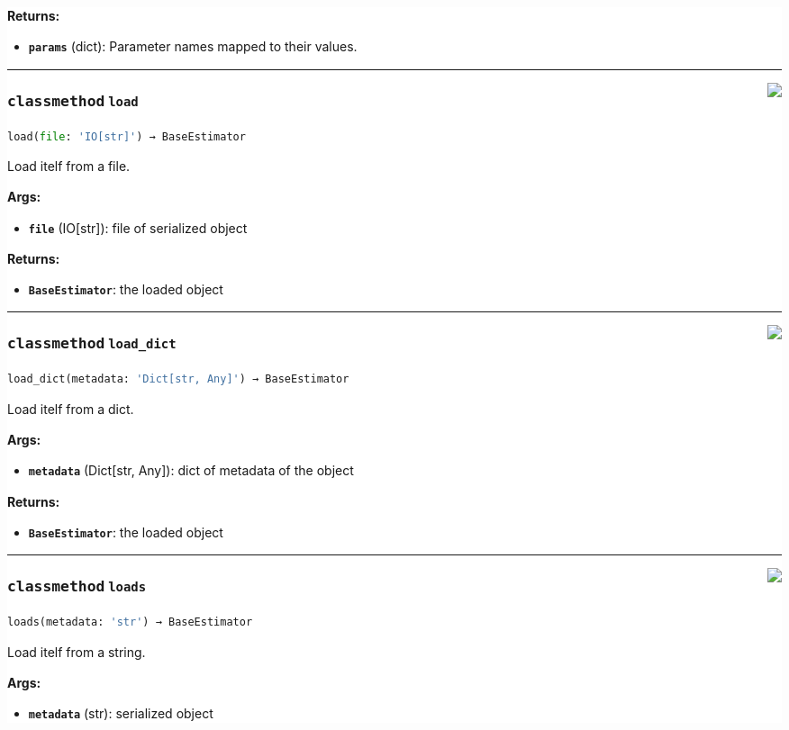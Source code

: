 **Returns:**

- <b>`params`</b> (dict):  Parameter names mapped to their values.

______________________________________________________________________

<a href="https://github.com/zama-ai/concrete-ml-internal/tree/release/1.0.x/src/concrete/ml/sklearn/base.py#L589"><img align="right" style="float:right;" src="https://img.shields.io/badge/-source-cccccc?style=flat-square"></a>

### <kbd>classmethod</kbd> `load`

```python
load(file: 'IO[str]') → BaseEstimator
```

Load itelf from a file.

**Args:**

- <b>`file`</b> (IO\[str\]):  file of serialized object

**Returns:**

- <b>`BaseEstimator`</b>:  the loaded object

______________________________________________________________________

<a href="https://github.com/zama-ai/concrete-ml-internal/tree/release/1.0.x/src/concrete/ml/sklearn/base.py#L577"><img align="right" style="float:right;" src="https://img.shields.io/badge/-source-cccccc?style=flat-square"></a>

### <kbd>classmethod</kbd> `load_dict`

```python
load_dict(metadata: 'Dict[str, Any]') → BaseEstimator
```

Load itelf from a dict.

**Args:**

- <b>`metadata`</b> (Dict\[str, Any\]):  dict of metadata of the object

**Returns:**

- <b>`BaseEstimator`</b>:  the loaded object

______________________________________________________________________

<a href="https://github.com/zama-ai/concrete-ml-internal/tree/release/1.0.x/src/concrete/ml/sklearn/base.py#L602"><img align="right" style="float:right;" src="https://img.shields.io/badge/-source-cccccc?style=flat-square"></a>

### <kbd>classmethod</kbd> `loads`

```python
loads(metadata: 'str') → BaseEstimator
```

Load itelf from a string.

**Args:**

- <b>`metadata`</b> (str):  serialized object
